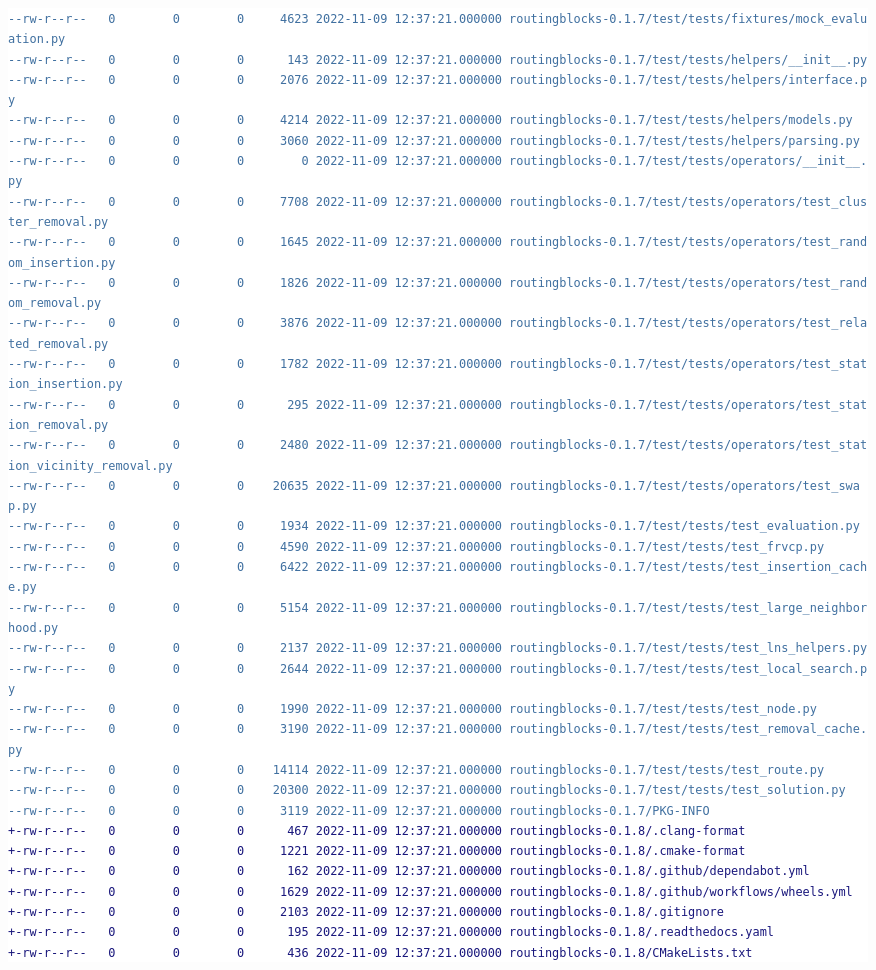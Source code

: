 ```diff
--rw-r--r--   0        0        0     4623 2022-11-09 12:37:21.000000 routingblocks-0.1.7/test/tests/fixtures/mock_evaluation.py
--rw-r--r--   0        0        0      143 2022-11-09 12:37:21.000000 routingblocks-0.1.7/test/tests/helpers/__init__.py
--rw-r--r--   0        0        0     2076 2022-11-09 12:37:21.000000 routingblocks-0.1.7/test/tests/helpers/interface.py
--rw-r--r--   0        0        0     4214 2022-11-09 12:37:21.000000 routingblocks-0.1.7/test/tests/helpers/models.py
--rw-r--r--   0        0        0     3060 2022-11-09 12:37:21.000000 routingblocks-0.1.7/test/tests/helpers/parsing.py
--rw-r--r--   0        0        0        0 2022-11-09 12:37:21.000000 routingblocks-0.1.7/test/tests/operators/__init__.py
--rw-r--r--   0        0        0     7708 2022-11-09 12:37:21.000000 routingblocks-0.1.7/test/tests/operators/test_cluster_removal.py
--rw-r--r--   0        0        0     1645 2022-11-09 12:37:21.000000 routingblocks-0.1.7/test/tests/operators/test_random_insertion.py
--rw-r--r--   0        0        0     1826 2022-11-09 12:37:21.000000 routingblocks-0.1.7/test/tests/operators/test_random_removal.py
--rw-r--r--   0        0        0     3876 2022-11-09 12:37:21.000000 routingblocks-0.1.7/test/tests/operators/test_related_removal.py
--rw-r--r--   0        0        0     1782 2022-11-09 12:37:21.000000 routingblocks-0.1.7/test/tests/operators/test_station_insertion.py
--rw-r--r--   0        0        0      295 2022-11-09 12:37:21.000000 routingblocks-0.1.7/test/tests/operators/test_station_removal.py
--rw-r--r--   0        0        0     2480 2022-11-09 12:37:21.000000 routingblocks-0.1.7/test/tests/operators/test_station_vicinity_removal.py
--rw-r--r--   0        0        0    20635 2022-11-09 12:37:21.000000 routingblocks-0.1.7/test/tests/operators/test_swap.py
--rw-r--r--   0        0        0     1934 2022-11-09 12:37:21.000000 routingblocks-0.1.7/test/tests/test_evaluation.py
--rw-r--r--   0        0        0     4590 2022-11-09 12:37:21.000000 routingblocks-0.1.7/test/tests/test_frvcp.py
--rw-r--r--   0        0        0     6422 2022-11-09 12:37:21.000000 routingblocks-0.1.7/test/tests/test_insertion_cache.py
--rw-r--r--   0        0        0     5154 2022-11-09 12:37:21.000000 routingblocks-0.1.7/test/tests/test_large_neighborhood.py
--rw-r--r--   0        0        0     2137 2022-11-09 12:37:21.000000 routingblocks-0.1.7/test/tests/test_lns_helpers.py
--rw-r--r--   0        0        0     2644 2022-11-09 12:37:21.000000 routingblocks-0.1.7/test/tests/test_local_search.py
--rw-r--r--   0        0        0     1990 2022-11-09 12:37:21.000000 routingblocks-0.1.7/test/tests/test_node.py
--rw-r--r--   0        0        0     3190 2022-11-09 12:37:21.000000 routingblocks-0.1.7/test/tests/test_removal_cache.py
--rw-r--r--   0        0        0    14114 2022-11-09 12:37:21.000000 routingblocks-0.1.7/test/tests/test_route.py
--rw-r--r--   0        0        0    20300 2022-11-09 12:37:21.000000 routingblocks-0.1.7/test/tests/test_solution.py
--rw-r--r--   0        0        0     3119 2022-11-09 12:37:21.000000 routingblocks-0.1.7/PKG-INFO
+-rw-r--r--   0        0        0      467 2022-11-09 12:37:21.000000 routingblocks-0.1.8/.clang-format
+-rw-r--r--   0        0        0     1221 2022-11-09 12:37:21.000000 routingblocks-0.1.8/.cmake-format
+-rw-r--r--   0        0        0      162 2022-11-09 12:37:21.000000 routingblocks-0.1.8/.github/dependabot.yml
+-rw-r--r--   0        0        0     1629 2022-11-09 12:37:21.000000 routingblocks-0.1.8/.github/workflows/wheels.yml
+-rw-r--r--   0        0        0     2103 2022-11-09 12:37:21.000000 routingblocks-0.1.8/.gitignore
+-rw-r--r--   0        0        0      195 2022-11-09 12:37:21.000000 routingblocks-0.1.8/.readthedocs.yaml
+-rw-r--r--   0        0        0      436 2022-11-09 12:37:21.000000 routingblocks-0.1.8/CMakeLists.txt
```